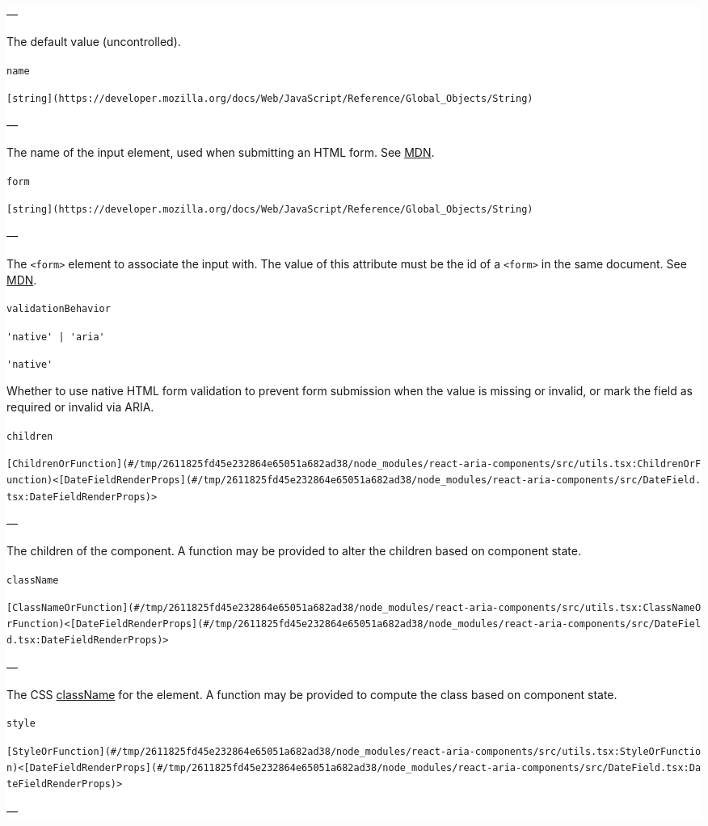 —

The default value (uncontrolled).

`name`

`[string](https://developer.mozilla.org/docs/Web/JavaScript/Reference/Global_Objects/String)`

—

The name of the input element, used when submitting an HTML form. See [MDN](https://developer.mozilla.org/en-US/docs/Web/HTML/Element/input#htmlattrdefname).

`form`

`[string](https://developer.mozilla.org/docs/Web/JavaScript/Reference/Global_Objects/String)`

—

The `<form>` element to associate the input with. The value of this attribute must be the id of a `<form>` in the same document. See [MDN](https://developer.mozilla.org/en-US/docs/Web/HTML/Reference/Elements/input#form).

`validationBehavior`

`'native' | 'aria'`

`'native'`

Whether to use native HTML form validation to prevent form submission when the value is missing or invalid, or mark the field as required or invalid via ARIA.

`children`

`[ChildrenOrFunction](#/tmp/2611825fd45e232864e65051a682ad38/node_modules/react-aria-components/src/utils.tsx:ChildrenOrFunction)<[DateFieldRenderProps](#/tmp/2611825fd45e232864e65051a682ad38/node_modules/react-aria-components/src/DateField.tsx:DateFieldRenderProps)>`

—

The children of the component. A function may be provided to alter the children based on component state.

`className`

`[ClassNameOrFunction](#/tmp/2611825fd45e232864e65051a682ad38/node_modules/react-aria-components/src/utils.tsx:ClassNameOrFunction)<[DateFieldRenderProps](#/tmp/2611825fd45e232864e65051a682ad38/node_modules/react-aria-components/src/DateField.tsx:DateFieldRenderProps)>`

—

The CSS [className](https://developer.mozilla.org/en-US/docs/Web/API/Element/className) for the element. A function may be provided to compute the class based on component state.

`style`

`[StyleOrFunction](#/tmp/2611825fd45e232864e65051a682ad38/node_modules/react-aria-components/src/utils.tsx:StyleOrFunction)<[DateFieldRenderProps](#/tmp/2611825fd45e232864e65051a682ad38/node_modules/react-aria-components/src/DateField.tsx:DateFieldRenderProps)>`

—
